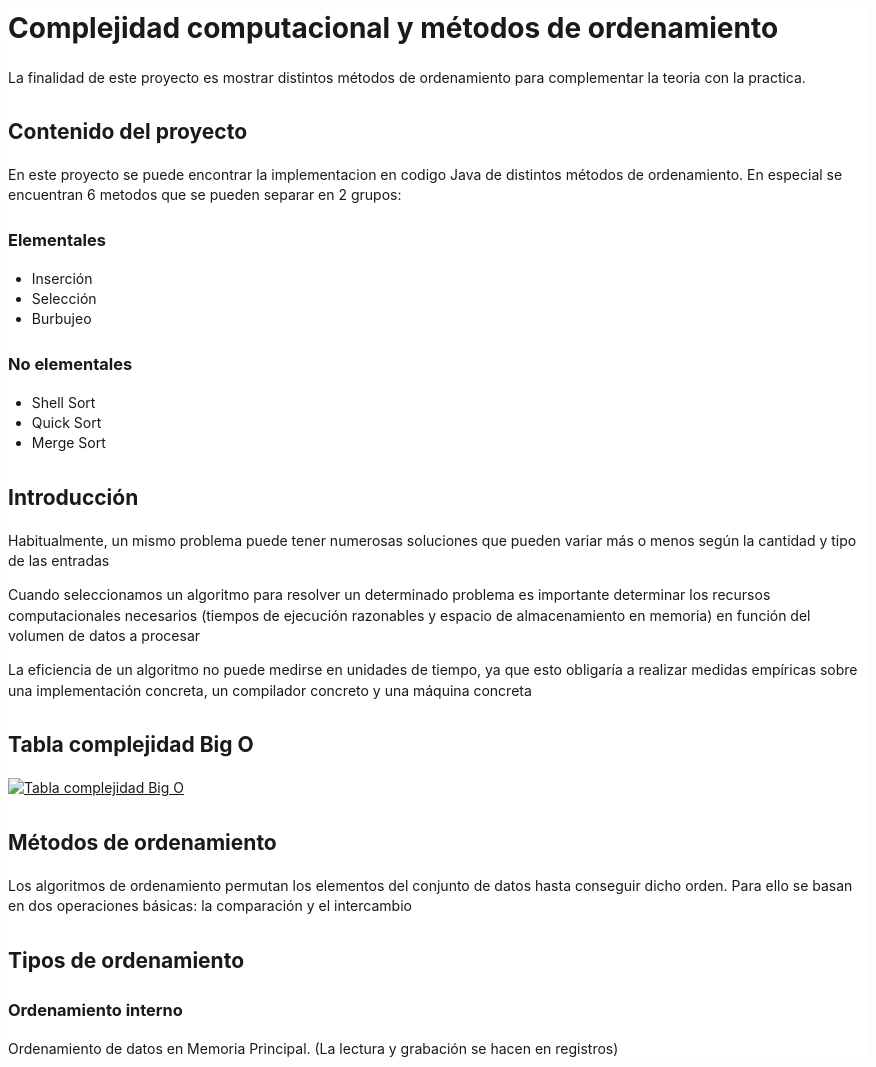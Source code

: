 # Complejidad computacional y métodos de ordenamiento

La finalidad de este proyecto es mostrar distintos métodos de ordenamiento para complementar la teoria con la practica.

## Contenido del proyecto

En este proyecto se puede encontrar la implementacion en codigo Java de distintos métodos de ordenamiento. En especial se encuentran 6 metodos que se pueden separar en 2 grupos:

### Elementales

*   Inserción
*   Selección
*   Burbujeo

### No elementales

*   Shell Sort
*   Quick Sort
*   Merge Sort

## Introducción

Habitualmente, un mismo problema puede tener numerosas soluciones que pueden variar más o menos según la cantidad y tipo de las entradas

Cuando seleccionamos un algoritmo para resolver un determinado problema es importante
determinar los recursos computacionales necesarios (tiempos de ejecución razonables y espacio de almacenamiento en memoria) en función del volumen de datos a procesar

La eficiencia de un algoritmo no puede medirse en unidades de tiempo, ya que esto obligaría a realizar medidas empíricas sobre una implementación concreta, un compilador concreto y una máquina concreta

## Tabla complejidad Big O

[![Tabla complejidad Big O](https://github.com/error404LoveLetter/MejorandoElMaterialDisponible/blob/main/TablaComplejidadBigO.PNG)](https://www.bigocheatsheet.com)

## Métodos de ordenamiento

Los algoritmos de ordenamiento permutan los elementos del conjunto de datos hasta conseguir dicho orden. Para ello se basan en dos operaciones básicas: la comparación y el intercambio

## Tipos de ordenamiento

### Ordenamiento interno

Ordenamiento de datos en Memoria Principal. (La lectura y grabación se hacen en registros)
